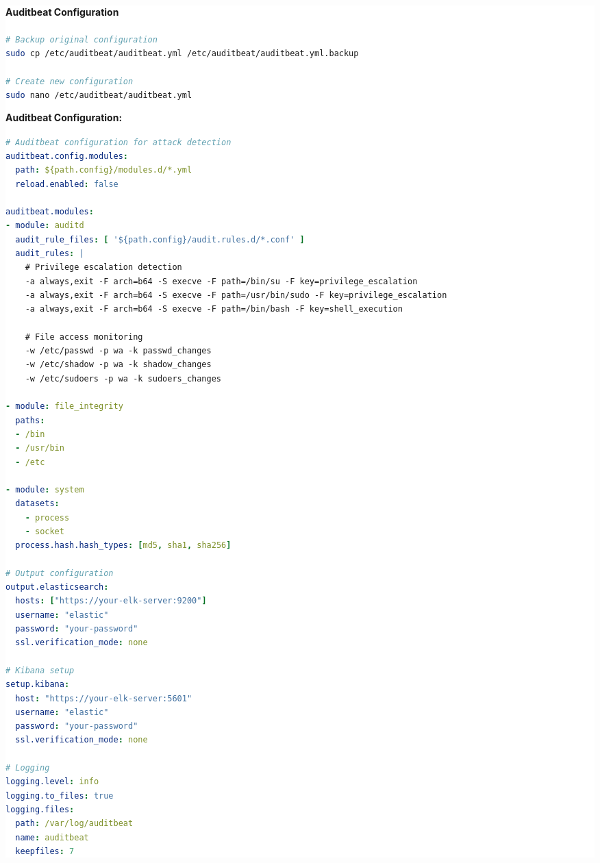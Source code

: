 #### **Auditbeat Configuration**

```bash
# Backup original configuration
sudo cp /etc/auditbeat/auditbeat.yml /etc/auditbeat/auditbeat.yml.backup

# Create new configuration
sudo nano /etc/auditbeat/auditbeat.yml
```

**Auditbeat Configuration:**

```yaml
# Auditbeat configuration for attack detection
auditbeat.config.modules:
  path: ${path.config}/modules.d/*.yml
  reload.enabled: false

auditbeat.modules:
- module: auditd
  audit_rule_files: [ '${path.config}/audit.rules.d/*.conf' ]
  audit_rules: |
    # Privilege escalation detection
    -a always,exit -F arch=b64 -S execve -F path=/bin/su -F key=privilege_escalation
    -a always,exit -F arch=b64 -S execve -F path=/usr/bin/sudo -F key=privilege_escalation
    -a always,exit -F arch=b64 -S execve -F path=/bin/bash -F key=shell_execution
    
    # File access monitoring
    -w /etc/passwd -p wa -k passwd_changes
    -w /etc/shadow -p wa -k shadow_changes
    -w /etc/sudoers -p wa -k sudoers_changes

- module: file_integrity
  paths:
  - /bin
  - /usr/bin
  - /etc
  
- module: system
  datasets:
    - process
    - socket
  process.hash.hash_types: [md5, sha1, sha256]

# Output configuration
output.elasticsearch:
  hosts: ["https://your-elk-server:9200"]
  username: "elastic"
  password: "your-password"
  ssl.verification_mode: none

# Kibana setup
setup.kibana:
  host: "https://your-elk-server:5601"
  username: "elastic"
  password: "your-password"
  ssl.verification_mode: none

# Logging
logging.level: info
logging.to_files: true
logging.files:
  path: /var/log/auditbeat
  name: auditbeat
  keepfiles: 7
```